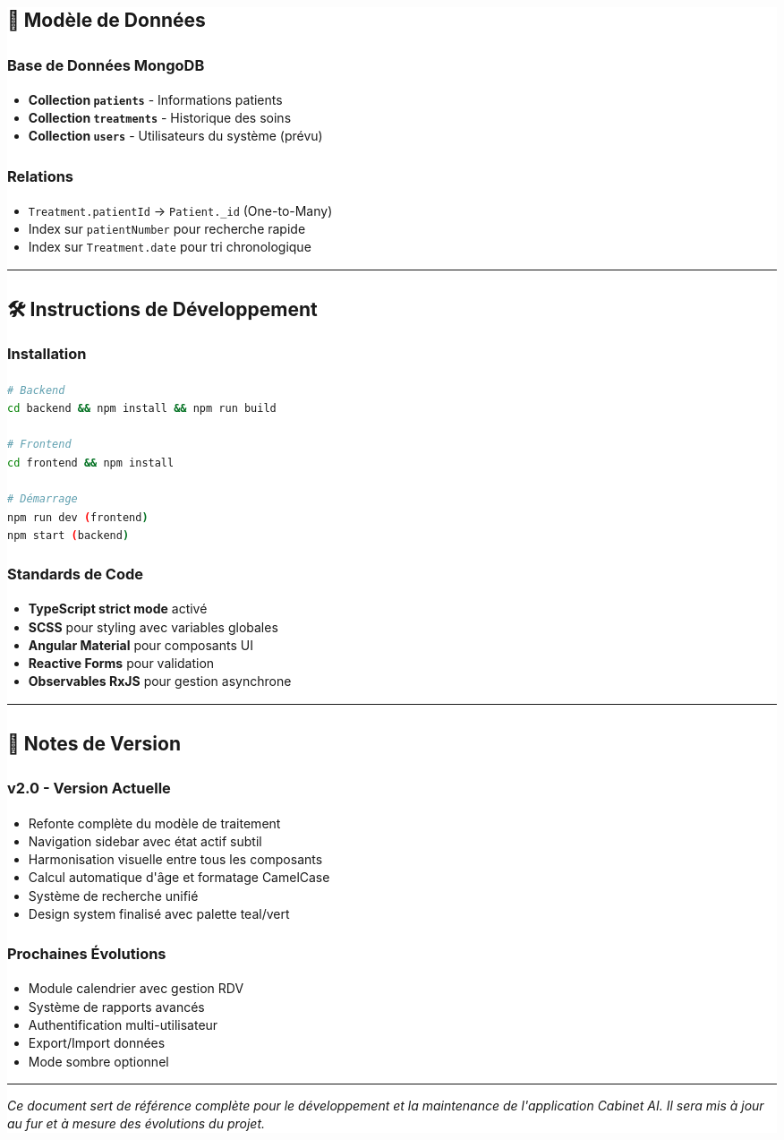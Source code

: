 ## 💾 Modèle de Données

### Base de Données MongoDB
- **Collection `patients`** - Informations patients
- **Collection `treatments`** - Historique des soins
- **Collection `users`** - Utilisateurs du système (prévu)

### Relations
- `Treatment.patientId` → `Patient._id` (One-to-Many)
- Index sur `patientNumber` pour recherche rapide
- Index sur `Treatment.date` pour tri chronologique

---

## 🛠️ Instructions de Développement

### Installation
```bash
# Backend
cd backend && npm install && npm run build

# Frontend  
cd frontend && npm install

# Démarrage
npm run dev (frontend)
npm start (backend)
```

### Standards de Code
- **TypeScript strict mode** activé
- **SCSS** pour styling avec variables globales
- **Angular Material** pour composants UI
- **Reactive Forms** pour validation
- **Observables RxJS** pour gestion asynchrone

---

## 📝 Notes de Version

### v2.0 - Version Actuelle
- Refonte complète du modèle de traitement
- Navigation sidebar avec état actif subtil
- Harmonisation visuelle entre tous les composants
- Calcul automatique d'âge et formatage CamelCase
- Système de recherche unifié
- Design system finalisé avec palette teal/vert

### Prochaines Évolutions
- Module calendrier avec gestion RDV
- Système de rapports avancés
- Authentification multi-utilisateur
- Export/Import données
- Mode sombre optionnel

---

*Ce document sert de référence complète pour le développement et la maintenance de l'application Cabinet AI. Il sera mis à jour au fur et à mesure des évolutions du projet.*